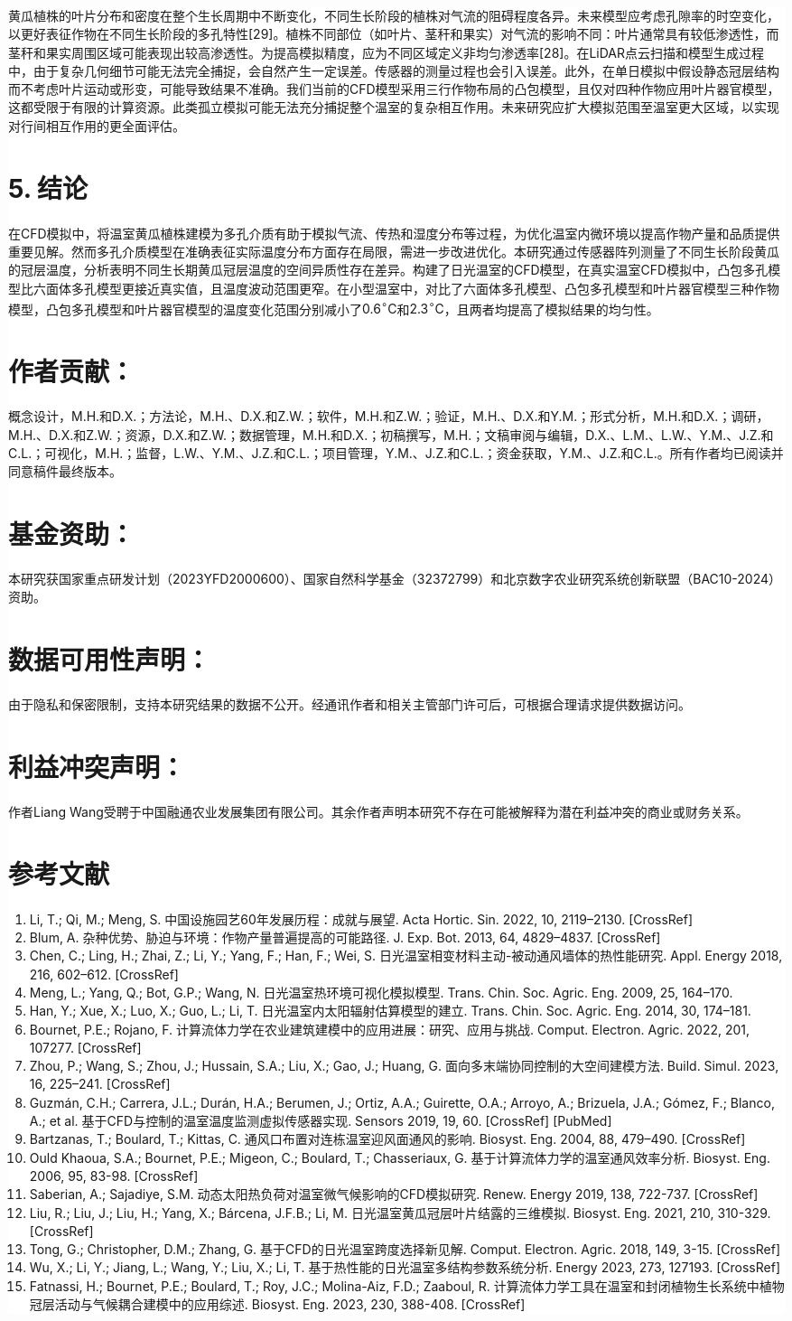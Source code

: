黄瓜植株的叶片分布和密度在整个生长周期中不断变化，不同生长阶段的植株对气流的阻碍程度各异。未来模型应考虑孔隙率的时空变化，以更好表征作物在不同生长阶段的多孔特性[29]。植株不同部位（如叶片、茎秆和果实）对气流的影响不同：叶片通常具有较低渗透性，而茎秆和果实周围区域可能表现出较高渗透性。为提高模拟精度，应为不同区域定义非均匀渗透率[28]。在LiDAR点云扫描和模型生成过程中，由于复杂几何细节可能无法完全捕捉，会自然产生一定误差。传感器的测量过程也会引入误差。此外，在单日模拟中假设静态冠层结构而不考虑叶片运动或形变，可能导致结果不准确。我们当前的CFD模型采用三行作物布局的凸包模型，且仅对四种作物应用叶片器官模型，这都受限于有限的计算资源。此类孤立模拟可能无法充分捕捉整个温室的复杂相互作用。未来研究应扩大模拟范围至温室更大区域，以实现对行间相互作用的更全面评估。

# 5. 结论

在CFD模拟中，将温室黄瓜植株建模为多孔介质有助于模拟气流、传热和湿度分布等过程，为优化温室内微环境以提高作物产量和品质提供重要见解。然而多孔介质模型在准确表征实际温度分布方面存在局限，需进一步改进优化。本研究通过传感器阵列测量了不同生长阶段黄瓜的冠层温度，分析表明不同生长期黄瓜冠层温度的空间异质性存在差异。构建了日光温室的CFD模型，在真实温室CFD模拟中，凸包多孔模型比六面体多孔模型更接近真实值，且温度波动范围更窄。在小型温室中，对比了六面体多孔模型、凸包多孔模型和叶片器官模型三种作物模型，凸包多孔模型和叶片器官模型的温度变化范围分别减小了$0.6^{\circ}\mathrm{C}$和$2.3^{\circ}\mathrm{C}$，且两者均提高了模拟结果的均匀性。

# 作者贡献：
概念设计，M.H.和D.X.；方法论，M.H.、D.X.和Z.W.；软件，M.H.和Z.W.；验证，M.H.、D.X.和Y.M.；形式分析，M.H.和D.X.；调研，M.H.、D.X.和Z.W.；资源，D.X.和Z.W.；数据管理，M.H.和D.X.；初稿撰写，M.H.；文稿审阅与编辑，D.X.、L.M.、L.W.、Y.M.、J.Z.和C.L.；可视化，M.H.；监督，L.W.、Y.M.、J.Z.和C.L.；项目管理，Y.M.、J.Z.和C.L.；资金获取，Y.M.、J.Z.和C.L.。所有作者均已阅读并同意稿件最终版本。

# 基金资助：
本研究获国家重点研发计划（2023YFD2000600）、国家自然科学基金（32372799）和北京数字农业研究系统创新联盟（BAC10-2024）资助。

# 数据可用性声明：
由于隐私和保密限制，支持本研究结果的数据不公开。经通讯作者和相关主管部门许可后，可根据合理请求提供数据访问。

# 利益冲突声明：
作者Liang Wang受聘于中国融通农业发展集团有限公司。其余作者声明本研究不存在可能被解释为潜在利益冲突的商业或财务关系。

# 参考文献

1. Li, T.; Qi, M.; Meng, S. 中国设施园艺60年发展历程：成就与展望. Acta Hortic. Sin. 2022, 10, 2119–2130. [CrossRef]  
2. Blum, A. 杂种优势、胁迫与环境：作物产量普遍提高的可能路径. J. Exp. Bot. 2013, 64, 4829–4837. [CrossRef]  
3. Chen, C.; Ling, H.; Zhai, Z.; Li, Y.; Yang, F.; Han, F.; Wei, S. 日光温室相变材料主动-被动通风墙体的热性能研究. Appl. Energy 2018, 216, 602–612. [CrossRef]  
4. Meng, L.; Yang, Q.; Bot, G.P.; Wang, N. 日光温室热环境可视化模拟模型. Trans. Chin. Soc. Agric. Eng. 2009, 25, 164–170.  
5. Han, Y.; Xue, X.; Luo, X.; Guo, L.; Li, T. 日光温室内太阳辐射估算模型的建立. Trans. Chin. Soc. Agric. Eng. 2014, 30, 174–181.  
6. Bournet, P.E.; Rojano, F. 计算流体力学在农业建筑建模中的应用进展：研究、应用与挑战. Comput. Electron. Agric. 2022, 201, 107277. [CrossRef]  
7. Zhou, P.; Wang, S.; Zhou, J.; Hussain, S.A.; Liu, X.; Gao, J.; Huang, G. 面向多末端协同控制的大空间建模方法. Build. Simul. 2023, 16, 225–241. [CrossRef]  
8. Guzmán, C.H.; Carrera, J.L.; Durán, H.A.; Berumen, J.; Ortiz, A.A.; Guirette, O.A.; Arroyo, A.; Brizuela, J.A.; Gómez, F.; Blanco, A.; et al. 基于CFD与控制的温室温度监测虚拟传感器实现. Sensors 2019, 19, 60. [CrossRef] [PubMed]  
9. Bartzanas, T.; Boulard, T.; Kittas, C. 通风口布置对连栋温室迎风面通风的影响. Biosyst. Eng. 2004, 88, 479–490. [CrossRef]
10. Ould Khaoua, S.A.; Bournet, P.E.; Migeon, C.; Boulard, T.; Chasseriaux, G. 基于计算流体力学的温室通风效率分析. Biosyst. Eng. 2006, 95, 83-98. [CrossRef]
11. Saberian, A.; Sajadiye, S.M. 动态太阳热负荷对温室微气候影响的CFD模拟研究. Renew. Energy 2019, 138, 722-737. [CrossRef]
12. Liu, R.; Liu, J.; Liu, H.; Yang, X.; Bárcena, J.F.B.; Li, M. 日光温室黄瓜冠层叶片结露的三维模拟. Biosyst. Eng. 2021, 210, 310-329. [CrossRef]
13. Tong, G.; Christopher, D.M.; Zhang, G. 基于CFD的日光温室跨度选择新见解. Comput. Electron. Agric. 2018, 149, 3-15. [CrossRef]
14. Wu, X.; Li, Y.; Jiang, L.; Wang, Y.; Liu, X.; Li, T. 基于热性能的日光温室多结构参数系统分析. Energy 2023, 273, 127193. [CrossRef]
15. Fatnassi, H.; Bournet, P.E.; Boulard, T.; Roy, J.C.; Molina-Aiz, F.D.; Zaaboul, R. 计算流体力学工具在温室和封闭植物生长系统中植物冠层活动与气候耦合建模中的应用综述. Biosyst. Eng. 2023, 230, 388-408. [CrossRef]